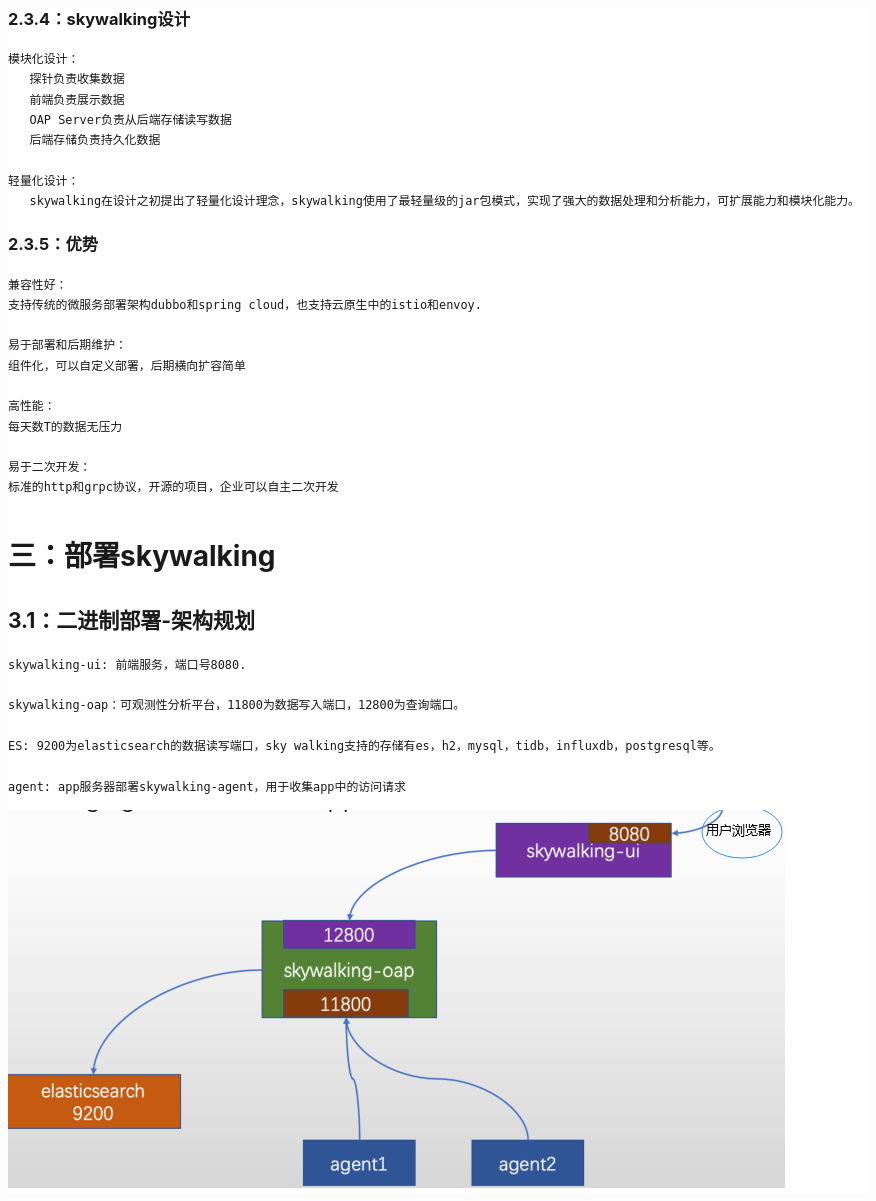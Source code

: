 ### 2.3.4：skywalking设计

```bash
模块化设计：
   探针负责收集数据
   前端负责展示数据
   OAP Server负责从后端存储读写数据
   后端存储负责持久化数据
   
轻量化设计：
   skywalking在设计之初提出了轻量化设计理念，skywalking使用了最轻量级的jar包模式，实现了强大的数据处理和分析能力，可扩展能力和模块化能力。
```

### 2.3.5：优势

```bash
兼容性好：
支持传统的微服务部署架构dubbo和spring cloud，也支持云原生中的istio和envoy.

易于部署和后期维护：
组件化，可以自定义部署，后期横向扩容简单

高性能：
每天数T的数据无压力

易于二次开发：
标准的http和grpc协议，开源的项目，企业可以自主二次开发
```

# 三：部署skywalking

## 3.1：二进制部署-架构规划

```bash
skywalking-ui: 前端服务，端口号8080.

skywalking-oap：可观测性分析平台，11800为数据写入端口，12800为查询端口。

ES: 9200为elasticsearch的数据读写端口，sky walking支持的存储有es，h2，mysql，tidb，influxdb，postgresql等。

agent: app服务器部署skywalking-agent，用于收集app中的访问请求
```

![image-20240111093008676](images\image-20240111093008676.png)
